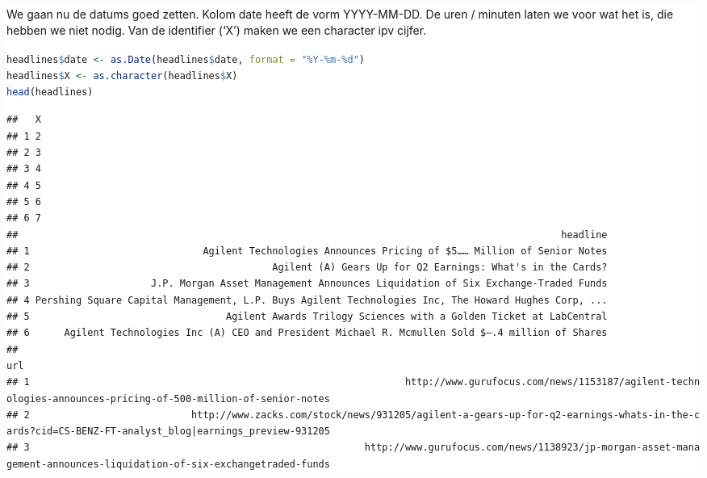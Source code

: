 We gaan nu de datums goed zetten. Kolom date heeft de vorm YYYY-MM-DD.
De uren / minuten laten we voor wat het is, die hebben we niet nodig.
Van de identifier (‘X’) maken we een character ipv cijfer.

``` r
headlines$date <- as.Date(headlines$date, format = "%Y-%m-%d")
headlines$X <- as.character(headlines$X)
head(headlines)
```

    ##   X
    ## 1 2
    ## 2 3
    ## 3 4
    ## 4 5
    ## 5 6
    ## 6 7
    ##                                                                                              headline
    ## 1                              Agilent Technologies Announces Pricing of $5…… Million of Senior Notes
    ## 2                                          Agilent (A) Gears Up for Q2 Earnings: What's in the Cards?
    ## 3                     J.P. Morgan Asset Management Announces Liquidation of Six Exchange-Traded Funds
    ## 4 Pershing Square Capital Management, L.P. Buys Agilent Technologies Inc, The Howard Hughes Corp, ...
    ## 5                                  Agilent Awards Trilogy Sciences with a Golden Ticket at LabCentral
    ## 6      Agilent Technologies Inc (A) CEO and President Michael R. Mcmullen Sold $–.4 million of Shares
    ##                                                                                                                                                                           url
    ## 1                                                                 http://www.gurufocus.com/news/1153187/agilent-technologies-announces-pricing-of-500-million-of-senior-notes
    ## 2                            http://www.zacks.com/stock/news/931205/agilent-a-gears-up-for-q2-earnings-whats-in-the-cards?cid=CS-BENZ-FT-analyst_blog|earnings_preview-931205
    ## 3                                                          http://www.gurufocus.com/news/1138923/jp-morgan-asset-management-announces-liquidation-of-six-exchangetraded-funds